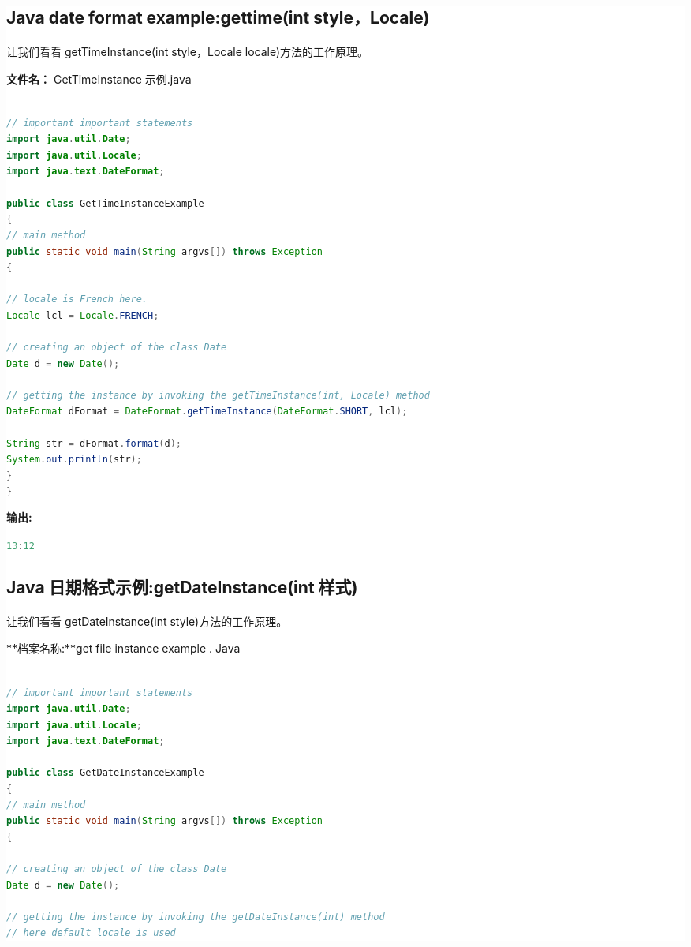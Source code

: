 ## Java date format example:gettime(int style，Locale)

让我们看看 getTimeInstance(int style，Locale locale)方法的工作原理。

**文件名：** GetTimeInstance 示例.java

```java

// important important statements
import java.util.Date;
import java.util.Locale;
import java.text.DateFormat;

public class GetTimeInstanceExample
{
// main method     
public static void main(String argvs[]) throws Exception 
{

// locale is French here.
Locale lcl = Locale.FRENCH;

// creating an object of the class Date
Date d = new Date();

// getting the instance by invoking the getTimeInstance(int, Locale) method
DateFormat dFormat = DateFormat.getTimeInstance(DateFormat.SHORT, lcl);

String str = dFormat.format(d);
System.out.println(str);
}
}

```

**输出:**

```java
13:12

```

## Java 日期格式示例:getDateInstance(int 样式)

让我们看看 getDateInstance(int style)方法的工作原理。

**档案名称:**get file instance example . Java

```java

// important important statements
import java.util.Date;
import java.util.Locale;
import java.text.DateFormat;

public class GetDateInstanceExample
{
// main method     
public static void main(String argvs[]) throws Exception 
{

// creating an object of the class Date
Date d = new Date();

// getting the instance by invoking the getDateInstance(int) method
// here default locale is used
```